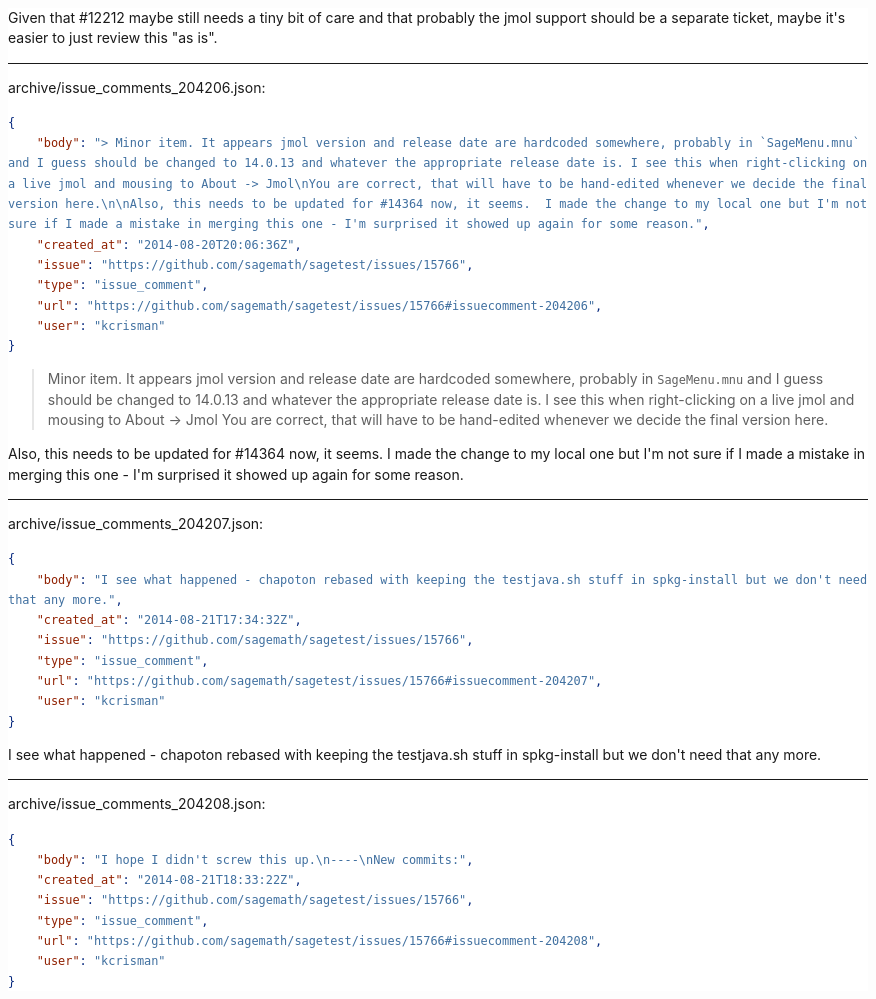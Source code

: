 Given that #12212 maybe still needs a tiny bit of care and that probably the jmol support should be a separate ticket, maybe it's easier to just review this "as is".



---

archive/issue_comments_204206.json:
```json
{
    "body": "> Minor item. It appears jmol version and release date are hardcoded somewhere, probably in `SageMenu.mnu` and I guess should be changed to 14.0.13 and whatever the appropriate release date is. I see this when right-clicking on a live jmol and mousing to About -> Jmol\nYou are correct, that will have to be hand-edited whenever we decide the final version here.\n\nAlso, this needs to be updated for #14364 now, it seems.  I made the change to my local one but I'm not sure if I made a mistake in merging this one - I'm surprised it showed up again for some reason.",
    "created_at": "2014-08-20T20:06:36Z",
    "issue": "https://github.com/sagemath/sagetest/issues/15766",
    "type": "issue_comment",
    "url": "https://github.com/sagemath/sagetest/issues/15766#issuecomment-204206",
    "user": "kcrisman"
}
```

> Minor item. It appears jmol version and release date are hardcoded somewhere, probably in `SageMenu.mnu` and I guess should be changed to 14.0.13 and whatever the appropriate release date is. I see this when right-clicking on a live jmol and mousing to About -> Jmol
You are correct, that will have to be hand-edited whenever we decide the final version here.

Also, this needs to be updated for #14364 now, it seems.  I made the change to my local one but I'm not sure if I made a mistake in merging this one - I'm surprised it showed up again for some reason.



---

archive/issue_comments_204207.json:
```json
{
    "body": "I see what happened - chapoton rebased with keeping the testjava.sh stuff in spkg-install but we don't need that any more.",
    "created_at": "2014-08-21T17:34:32Z",
    "issue": "https://github.com/sagemath/sagetest/issues/15766",
    "type": "issue_comment",
    "url": "https://github.com/sagemath/sagetest/issues/15766#issuecomment-204207",
    "user": "kcrisman"
}
```

I see what happened - chapoton rebased with keeping the testjava.sh stuff in spkg-install but we don't need that any more.



---

archive/issue_comments_204208.json:
```json
{
    "body": "I hope I didn't screw this up.\n----\nNew commits:",
    "created_at": "2014-08-21T18:33:22Z",
    "issue": "https://github.com/sagemath/sagetest/issues/15766",
    "type": "issue_comment",
    "url": "https://github.com/sagemath/sagetest/issues/15766#issuecomment-204208",
    "user": "kcrisman"
}
```
